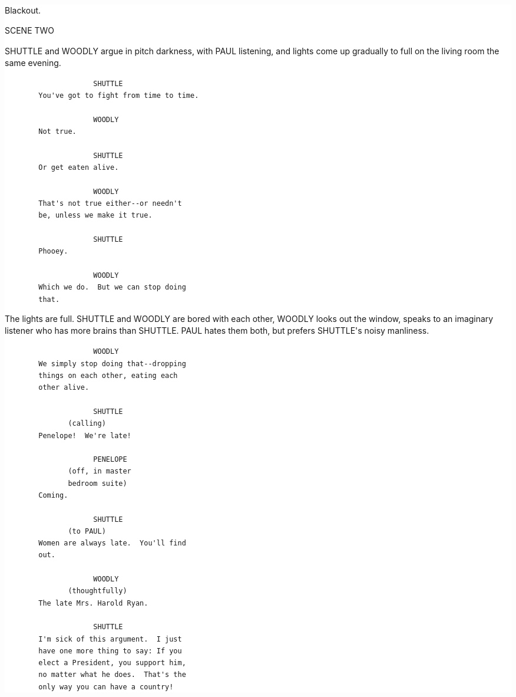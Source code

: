 Blackout.

SCENE TWO

SHUTTLE and WOODLY argue in pitch darkness, with PAUL
listening, and lights come up gradually to full on the
living room the same evening.

                         SHUTTLE
            You've got to fight from time to time.

                         WOODLY
            Not true.

                         SHUTTLE
            Or get eaten alive.

                         WOODLY
            That's not true either--or needn't
            be, unless we make it true.

                         SHUTTLE
            Phooey.

                         WOODLY
            Which we do.  But we can stop doing
            that.

The lights are full.  SHUTTLE and WOODLY are bored with each
other, WOODLY looks out the window, speaks to an imaginary
listener who has more brains than SHUTTLE.  PAUL hates them
both, but prefers SHUTTLE's noisy manliness.

                         WOODLY
            We simply stop doing that--dropping
            things on each other, eating each
            other alive.

                         SHUTTLE
                   (calling)
            Penelope!  We're late!

                         PENELOPE
                   (off, in master
                   bedroom suite)
            Coming.

                         SHUTTLE
                   (to PAUL)
            Women are always late.  You'll find
            out.

                         WOODLY
                   (thoughtfully)
            The late Mrs. Harold Ryan.

                         SHUTTLE
            I'm sick of this argument.  I just
            have one more thing to say: If you
            elect a President, you support him,
            no matter what he does.  That's the
            only way you can have a country!
